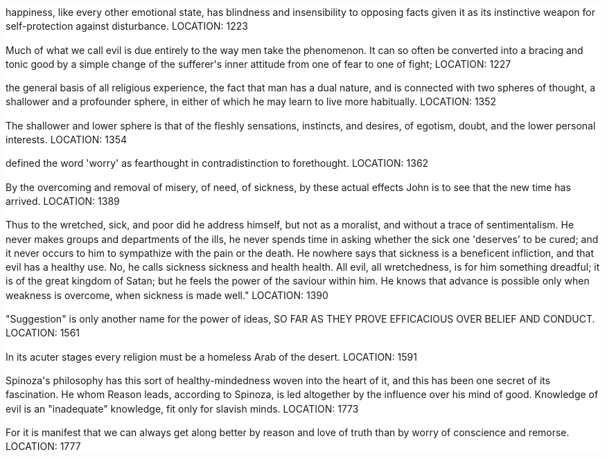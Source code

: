 
happiness, like every other emotional state, has blindness and insensibility to opposing facts given it as its instinctive weapon for self-protection against disturbance.
LOCATION: 1223


Much of what we call evil is due entirely to the way men take the phenomenon. It can so often be converted into a bracing and tonic good by a simple change of the sufferer's inner attitude from one of fear to one of fight;
LOCATION: 1227


the general basis of all religious experience, the fact that man has a dual nature, and is connected with two spheres of thought, a shallower and a profounder sphere, in either of which he may learn to live more habitually.
LOCATION: 1352


The shallower and lower sphere is that of the fleshly sensations, instincts, and desires, of egotism, doubt, and the lower personal interests.
LOCATION: 1354


defined the word 'worry' as fearthought in contradistinction to forethought.
LOCATION: 1362


By the overcoming and removal of misery, of need, of sickness, by these actual effects John is to see that the new time has arrived.
LOCATION: 1389


Thus to the wretched, sick, and poor did he address himself, but not as a moralist, and without a trace of sentimentalism. He never makes groups and departments of the ills, he never spends time in asking whether the sick one 'deserves' to be cured; and it never occurs to him to sympathize with the pain or the death. He nowhere says that sickness is a beneficent infliction, and that evil has a healthy use. No, he calls sickness sickness and health health. All evil, all wretchedness, is for him something dreadful; it is of the great kingdom of Satan; but he feels the power of the saviour within him. He knows that advance is possible only when weakness is overcome, when sickness is made well."
LOCATION: 1390


"Suggestion" is only another name for the power of ideas, SO FAR AS THEY PROVE EFFICACIOUS OVER BELIEF AND CONDUCT.
LOCATION: 1561


In its acuter stages every religion must be a homeless Arab of the desert.
LOCATION: 1591


Spinoza's philosophy has this sort of healthy-mindedness woven into the heart of it, and this has been one secret of its fascination. He whom Reason leads, according to Spinoza, is led altogether by the influence over his mind of good. Knowledge of evil is an "inadequate" knowledge, fit only for slavish minds.
LOCATION: 1773


For it is manifest that we can always get along better by reason and love of truth than by worry of conscience and remorse.
LOCATION: 1777
